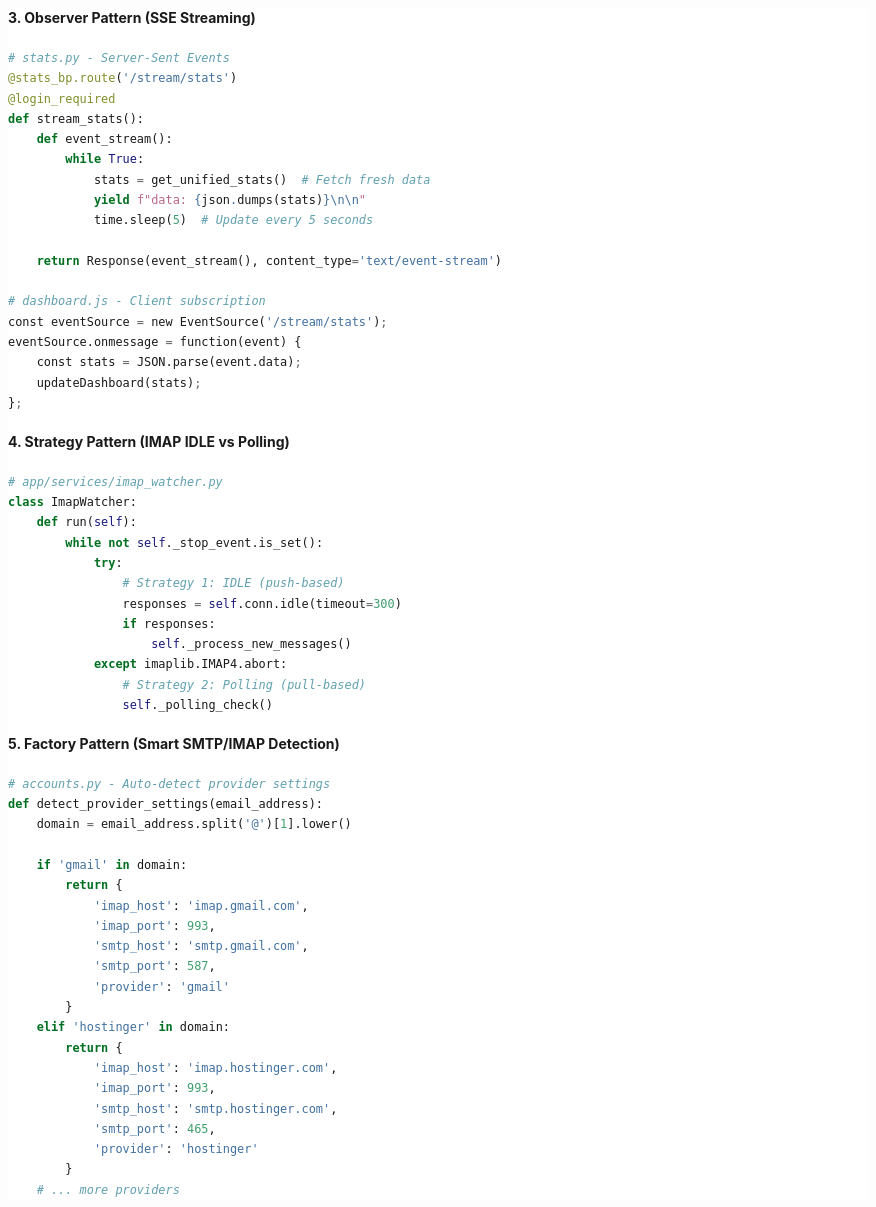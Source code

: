#### **3. Observer Pattern (SSE Streaming)**

```python
# stats.py - Server-Sent Events
@stats_bp.route('/stream/stats')
@login_required
def stream_stats():
    def event_stream():
        while True:
            stats = get_unified_stats()  # Fetch fresh data
            yield f"data: {json.dumps(stats)}\n\n"
            time.sleep(5)  # Update every 5 seconds

    return Response(event_stream(), content_type='text/event-stream')

# dashboard.js - Client subscription
const eventSource = new EventSource('/stream/stats');
eventSource.onmessage = function(event) {
    const stats = JSON.parse(event.data);
    updateDashboard(stats);
};
```

#### **4. Strategy Pattern (IMAP IDLE vs Polling)**

```python
# app/services/imap_watcher.py
class ImapWatcher:
    def run(self):
        while not self._stop_event.is_set():
            try:
                # Strategy 1: IDLE (push-based)
                responses = self.conn.idle(timeout=300)
                if responses:
                    self._process_new_messages()
            except imaplib.IMAP4.abort:
                # Strategy 2: Polling (pull-based)
                self._polling_check()
```

#### **5. Factory Pattern (Smart SMTP/IMAP Detection)**

```python
# accounts.py - Auto-detect provider settings
def detect_provider_settings(email_address):
    domain = email_address.split('@')[1].lower()

    if 'gmail' in domain:
        return {
            'imap_host': 'imap.gmail.com',
            'imap_port': 993,
            'smtp_host': 'smtp.gmail.com',
            'smtp_port': 587,
            'provider': 'gmail'
        }
    elif 'hostinger' in domain:
        return {
            'imap_host': 'imap.hostinger.com',
            'imap_port': 993,
            'smtp_host': 'smtp.hostinger.com',
            'smtp_port': 465,
            'provider': 'hostinger'
        }
    # ... more providers
```
